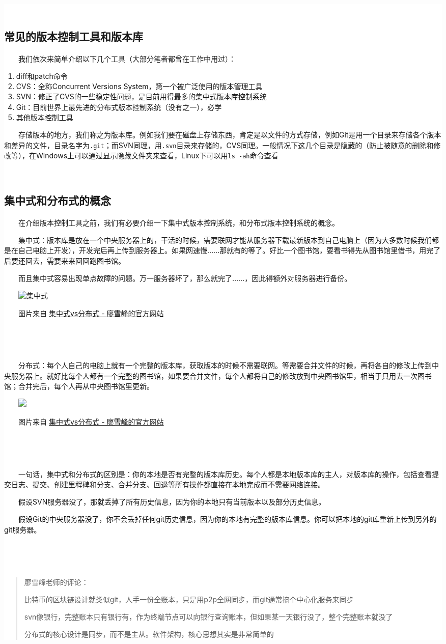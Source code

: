　　‍

## 常见的版本控制工具和版本库

　　我们依次来简单介绍以下几个工具（大部分笔者都曾在工作中用过）：

1. diff和patch命令
2. CVS：全称Concurrent Versions System，第一个被广泛使用的版本管理工具
3. SVN：修正了CVS的一些稳定性问题，是目前用得最多的集中式版本库控制系统
4. Git：目前世界上最先进的分布式版本控制系统（没有之一），必学
5. 其他版本控制工具

　　存储版本的地方，我们称之为版本库。例如我们要在磁盘上存储东西，肯定是以文件的方式存储，例如Git是用一个目录来存储各个版本和差异的文件，目录名字为`.git`​；而SVN同理，用`.svn`​目录来存储的，CVS同理。一般情况下这几个目录是隐藏的（防止被随意的删除和修改等），在Windows上可以通过显示隐藏文件夹来查看，Linux下可以用`ls -ah`​ 命令查看

　　‍

## 集中式和分布式的概念

　　在介绍版本控制工具之前，我们有必要介绍一下集中式版本控制系统，和分布式版本控制系统的概念。

　　集中式：版本库是放在一个中央服务器上的，干活的时候，需要联网才能从服务器下载最新版本到自己电脑上（因为大多数时候我们都是在自己电脑上开发），开发完后再上传到服务器上。如果网速慢……那就有的等了。好比一个图书馆，要看书得先从图书馆里借书，用完了后要还回去，需要来来回回跑图书馆。

　　而且集中式容易出现单点故障的问题。万一服务器坏了，那么就完了……，因此得额外对服务器进行备份。

　　​![集中式](https://image.peterjxl.com/blog/image-20230111200921-7b5p35h.png)​

　　图片来自 [集中式vs分布式 - 廖雪峰的官方网站](https://www.liaoxuefeng.com/wiki/896043488029600/896202780297248)

　　‍

　　‍

　　分布式：每个人自己的电脑上就有一个完整的版本库，获取版本的时候不需要联网。等需要合并文件的时候，再将各自的修改上传到中央服务器上。就好比每个人都有一个完整的图书馆，如果要合并文件，每个人都将自己的修改放到中央图书馆里，相当于只用去一次图书馆；合并完后，每个人再从中央图书馆里更新。

　　​![](https://image.peterjxl.com/blog/image-20230111200947-h55gk09.png)​

　　图片来自 [集中式vs分布式 - 廖雪峰的官方网站](https://www.liaoxuefeng.com/wiki/896043488029600/896202780297248)

　　‍

　　‍

　　一句话，集中式和分布式的区别是：你的本地是否有完整的版本库历史。每个人都是本地版本库的主人，对版本库的操作，包括查看提交日志、提交、创建里程碑和分支、合并分支、回退等所有操作都直接在本地完成而不需要网络连接。

　　假设SVN服务器没了，那就丢掉了所有历史信息，因为你的本地只有当前版本以及部分历史信息。

　　假设Git的中央服务器没了，你不会丢掉任何git历史信息，因为你的本地有完整的版本库信息。你可以把本地的git库重新上传到另外的git服务器。

　　‍

　　‍

> 廖雪峰老师的评论：
>
> 比特币的区块链设计就类似git，人手一份全账本，只是用p2p全网同步，而git通常搞个中心化服务来同步
>
> svn像银行，完整账本只有银行有，作为终端节点可以向银行查询账本，但如果某一天银行没了，整个完整账本就没了
>
> 分布式的核心设计是同步，而不是主从。软件架构，核心思想其实是非常简单的
